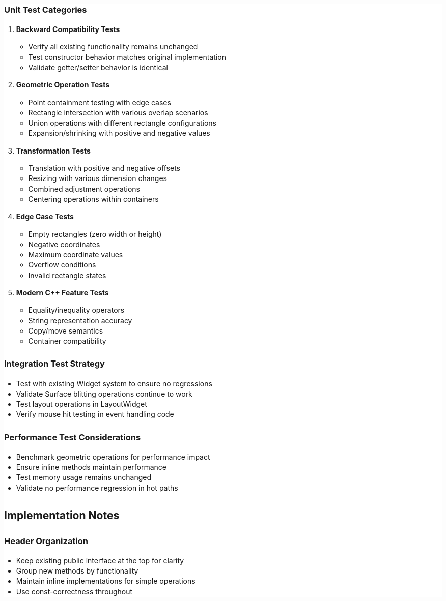 ### Unit Test Categories

1. **Backward Compatibility Tests**
   - Verify all existing functionality remains unchanged
   - Test constructor behavior matches original implementation
   - Validate getter/setter behavior is identical

2. **Geometric Operation Tests**
   - Point containment testing with edge cases
   - Rectangle intersection with various overlap scenarios
   - Union operations with different rectangle configurations
   - Expansion/shrinking with positive and negative values

3. **Transformation Tests**
   - Translation with positive and negative offsets
   - Resizing with various dimension changes
   - Combined adjustment operations
   - Centering operations within containers

4. **Edge Case Tests**
   - Empty rectangles (zero width or height)
   - Negative coordinates
   - Maximum coordinate values
   - Overflow conditions
   - Invalid rectangle states

5. **Modern C++ Feature Tests**
   - Equality/inequality operators
   - String representation accuracy
   - Copy/move semantics
   - Container compatibility

### Integration Test Strategy
- Test with existing Widget system to ensure no regressions
- Validate Surface blitting operations continue to work
- Test layout operations in LayoutWidget
- Verify mouse hit testing in event handling code

### Performance Test Considerations
- Benchmark geometric operations for performance impact
- Ensure inline methods maintain performance
- Test memory usage remains unchanged
- Validate no performance regression in hot paths

## Implementation Notes

### Header Organization
- Keep existing public interface at the top for clarity
- Group new methods by functionality
- Maintain inline implementations for simple operations
- Use const-correctness throughout
